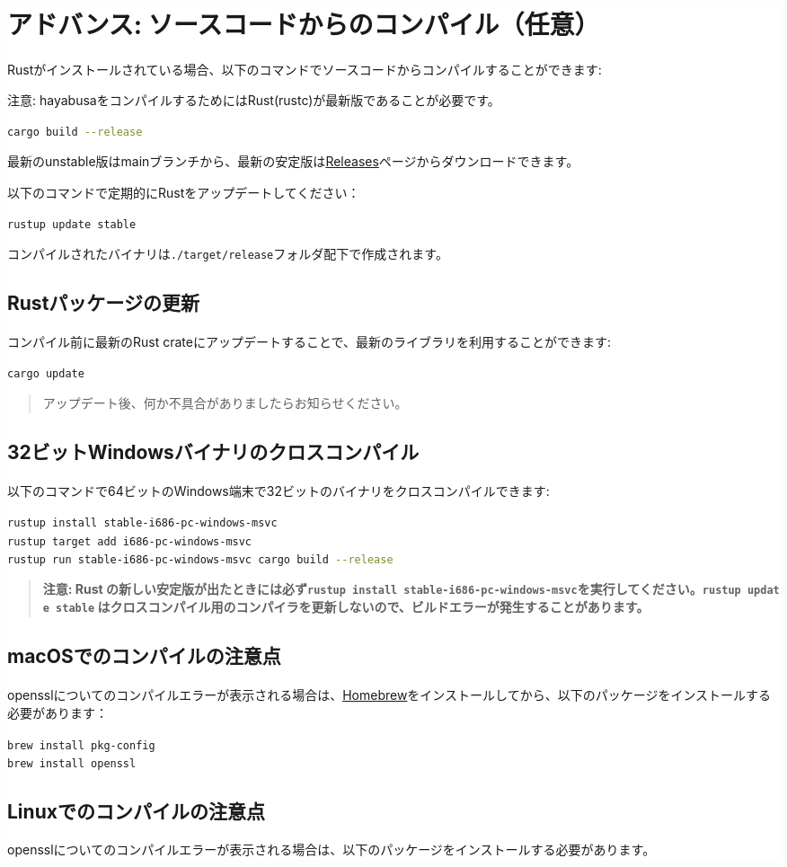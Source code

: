 # アドバンス: ソースコードからのコンパイル（任意）

Rustがインストールされている場合、以下のコマンドでソースコードからコンパイルすることができます:

注意: hayabusaをコンパイルするためにはRust(rustc)が最新版であることが必要です。

```bash
cargo build --release
```

最新のunstable版はmainブランチから、最新の安定版は[Releases](https://github.com/Yamato-Security/hayabusa/releases)ページからダウンロードできます。

以下のコマンドで定期的にRustをアップデートしてください：

```bash
rustup update stable
```

コンパイルされたバイナリは`./target/release`フォルダ配下で作成されます。

## Rustパッケージの更新

コンパイル前に最新のRust crateにアップデートすることで、最新のライブラリを利用することができます:

```bash
cargo update
```

> アップデート後、何か不具合がありましたらお知らせください。

## 32ビットWindowsバイナリのクロスコンパイル

以下のコマンドで64ビットのWindows端末で32ビットのバイナリをクロスコンパイルできます:

```bash
rustup install stable-i686-pc-windows-msvc
rustup target add i686-pc-windows-msvc
rustup run stable-i686-pc-windows-msvc cargo build --release
```

> **注意: Rust の新しい安定版が出たときには必ず`rustup install stable-i686-pc-windows-msvc`を実行してください。`rustup update stable` はクロスコンパイル用のコンパイラを更新しないので、ビルドエラーが発生することがあります。**

## macOSでのコンパイルの注意点

opensslについてのコンパイルエラーが表示される場合は、[Homebrew](https://brew.sh/)をインストールしてから、以下のパッケージをインストールする必要があります：

```bash
brew install pkg-config
brew install openssl
```

## Linuxでのコンパイルの注意点

opensslについてのコンパイルエラーが表示される場合は、以下のパッケージをインストールする必要があります。
